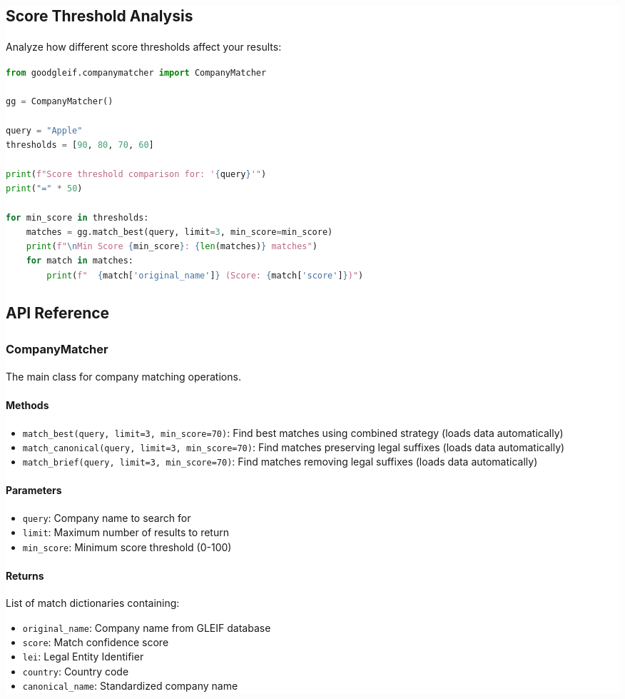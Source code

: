 ## Score Threshold Analysis

Analyze how different score thresholds affect your results:

```python
from goodgleif.companymatcher import CompanyMatcher

gg = CompanyMatcher()

query = "Apple"
thresholds = [90, 80, 70, 60]

print(f"Score threshold comparison for: '{query}'")
print("=" * 50)

for min_score in thresholds:
    matches = gg.match_best(query, limit=3, min_score=min_score)
    print(f"\nMin Score {min_score}: {len(matches)} matches")
    for match in matches:
        print(f"  {match['original_name']} (Score: {match['score']})")
```



## API Reference

### CompanyMatcher

The main class for company matching operations.

#### Methods

- `match_best(query, limit=3, min_score=70)`: Find best matches using combined strategy (loads data automatically)
- `match_canonical(query, limit=3, min_score=70)`: Find matches preserving legal suffixes (loads data automatically)
- `match_brief(query, limit=3, min_score=70)`: Find matches removing legal suffixes (loads data automatically)

#### Parameters

- `query`: Company name to search for
- `limit`: Maximum number of results to return
- `min_score`: Minimum score threshold (0-100)

#### Returns

List of match dictionaries containing:
- `original_name`: Company name from GLEIF database
- `score`: Match confidence score
- `lei`: Legal Entity Identifier
- `country`: Country code
- `canonical_name`: Standardized company name
